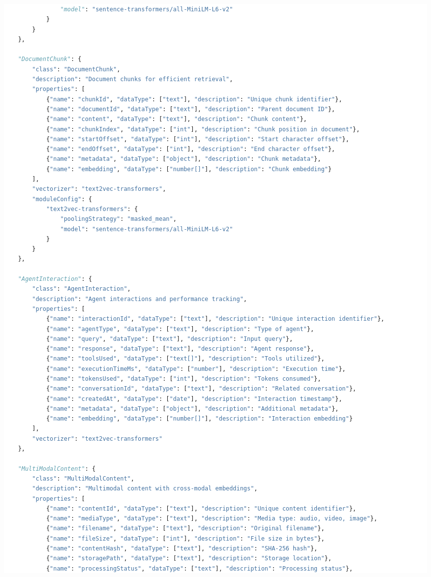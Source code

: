 ```python
                "model": "sentence-transformers/all-MiniLM-L6-v2"
            }
        }
    },

    "DocumentChunk": {
        "class": "DocumentChunk",
        "description": "Document chunks for efficient retrieval",
        "properties": [
            {"name": "chunkId", "dataType": ["text"], "description": "Unique chunk identifier"},
            {"name": "documentId", "dataType": ["text"], "description": "Parent document ID"},
            {"name": "content", "dataType": ["text"], "description": "Chunk content"},
            {"name": "chunkIndex", "dataType": ["int"], "description": "Chunk position in document"},
            {"name": "startOffset", "dataType": ["int"], "description": "Start character offset"},
            {"name": "endOffset", "dataType": ["int"], "description": "End character offset"},
            {"name": "metadata", "dataType": ["object"], "description": "Chunk metadata"},
            {"name": "embedding", "dataType": ["number[]"], "description": "Chunk embedding"}
        ],
        "vectorizer": "text2vec-transformers",
        "moduleConfig": {
            "text2vec-transformers": {
                "poolingStrategy": "masked_mean",
                "model": "sentence-transformers/all-MiniLM-L6-v2"
            }
        }
    },

    "AgentInteraction": {
        "class": "AgentInteraction",
        "description": "Agent interactions and performance tracking",
        "properties": [
            {"name": "interactionId", "dataType": ["text"], "description": "Unique interaction identifier"},
            {"name": "agentType", "dataType": ["text"], "description": "Type of agent"},
            {"name": "query", "dataType": ["text"], "description": "Input query"},
            {"name": "response", "dataType": ["text"], "description": "Agent response"},
            {"name": "toolsUsed", "dataType": ["text[]"], "description": "Tools utilized"},
            {"name": "executionTimeMs", "dataType": ["number"], "description": "Execution time"},
            {"name": "tokensUsed", "dataType": ["int"], "description": "Tokens consumed"},
            {"name": "conversationId", "dataType": ["text"], "description": "Related conversation"},
            {"name": "createdAt", "dataType": ["date"], "description": "Interaction timestamp"},
            {"name": "metadata", "dataType": ["object"], "description": "Additional metadata"},
            {"name": "embedding", "dataType": ["number[]"], "description": "Interaction embedding"}
        ],
        "vectorizer": "text2vec-transformers"
    },

    "MultiModalContent": {
        "class": "MultiModalContent",
        "description": "Multimodal content with cross-modal embeddings",
        "properties": [
            {"name": "contentId", "dataType": ["text"], "description": "Unique content identifier"},
            {"name": "mediaType", "dataType": ["text"], "description": "Media type: audio, video, image"},
            {"name": "filename", "dataType": ["text"], "description": "Original filename"},
            {"name": "fileSize", "dataType": ["int"], "description": "File size in bytes"},
            {"name": "contentHash", "dataType": ["text"], "description": "SHA-256 hash"},
            {"name": "storagePath", "dataType": ["text"], "description": "Storage location"},
            {"name": "processingStatus", "dataType": ["text"], "description": "Processing status"},
```